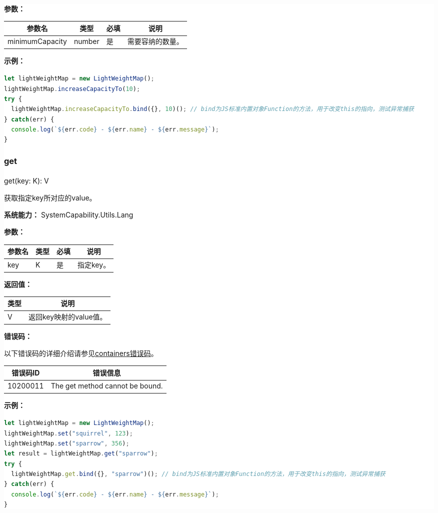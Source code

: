**参数：**

| 参数名 | 类型 | 必填 | 说明 |
| -------- | -------- | -------- | -------- |
| minimumCapacity | number | 是 | 需要容纳的数量。 |

**示例：**

```ts
let lightWeightMap = new LightWeightMap();
lightWeightMap.increaseCapacityTo(10);
try {
  lightWeightMap.increaseCapacityTo.bind({}, 10)(); // bind为JS标准内置对象Function的方法，用于改变this的指向，测试异常捕获
} catch(err) {
  console.log(`${err.code} - ${err.name} - ${err.message}`);
}
```


### get

get(key: K): V

获取指定key所对应的value。

**系统能力：** SystemCapability.Utils.Lang

**参数：**

| 参数名 | 类型 | 必填 | 说明 |
| -------- | -------- | -------- | -------- |
| key | K | 是 | 指定key。 |

**返回值：**

| 类型 | 说明 |
| -------- | -------- |
| V | 返回key映射的value值。 |

**错误码：**

以下错误码的详细介绍请参见[containers错误码](../errorcodes/errorcode-containers.md)。

| 错误码ID | 错误信息 |
| -------- | -------- |
| 10200011 | The get method cannot be bound. |

**示例：**

```ts
let lightWeightMap = new LightWeightMap();
lightWeightMap.set("squirrel", 123);
lightWeightMap.set("sparrow", 356);
let result = lightWeightMap.get("sparrow");
try {
  lightWeightMap.get.bind({}, "sparrow")(); // bind为JS标准内置对象Function的方法，用于改变this的指向，测试异常捕获
} catch(err) {
  console.log(`${err.code} - ${err.name} - ${err.message}`);
}
```
